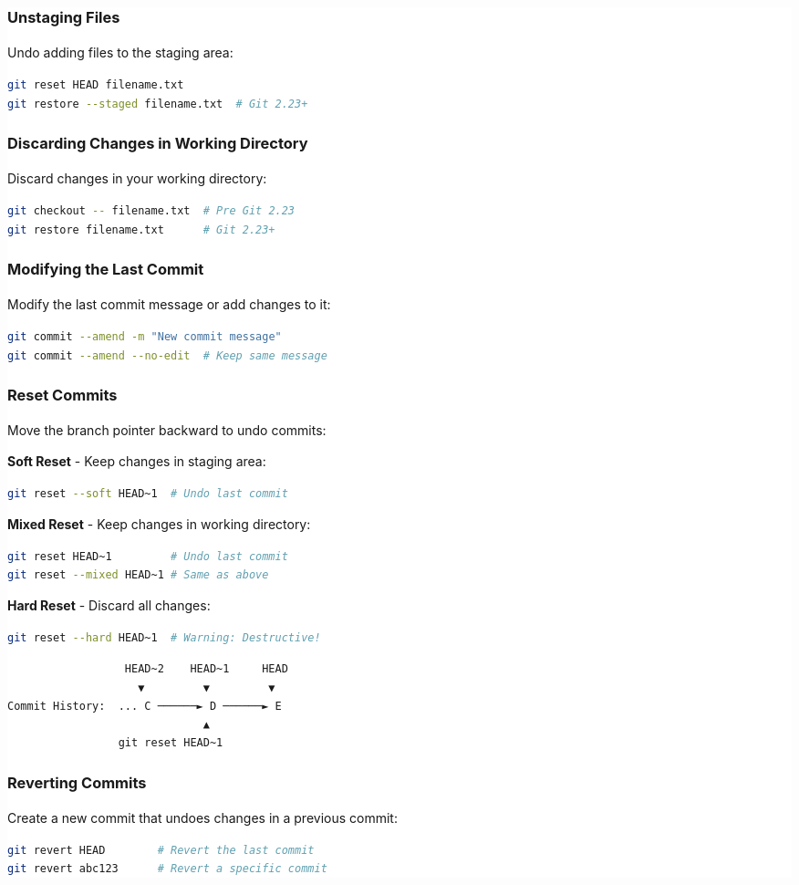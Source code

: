 ### Unstaging Files
Undo adding files to the staging area:
```bash
git reset HEAD filename.txt
git restore --staged filename.txt  # Git 2.23+
```

### Discarding Changes in Working Directory
Discard changes in your working directory:
```bash
git checkout -- filename.txt  # Pre Git 2.23
git restore filename.txt      # Git 2.23+
```

### Modifying the Last Commit
Modify the last commit message or add changes to it:
```bash
git commit --amend -m "New commit message"
git commit --amend --no-edit  # Keep same message
```

### Reset Commits
Move the branch pointer backward to undo commits:

**Soft Reset** - Keep changes in staging area:
```bash
git reset --soft HEAD~1  # Undo last commit
```

**Mixed Reset** - Keep changes in working directory:
```bash
git reset HEAD~1         # Undo last commit
git reset --mixed HEAD~1 # Same as above
```

**Hard Reset** - Discard all changes:
```bash
git reset --hard HEAD~1  # Warning: Destructive!
```

```
                  HEAD~2    HEAD~1     HEAD
                    ▼         ▼         ▼
Commit History:  ... C ──────► D ──────► E
                              ▲
                 git reset HEAD~1
```

### Reverting Commits
Create a new commit that undoes changes in a previous commit:
```bash
git revert HEAD        # Revert the last commit
git revert abc123      # Revert a specific commit
```
